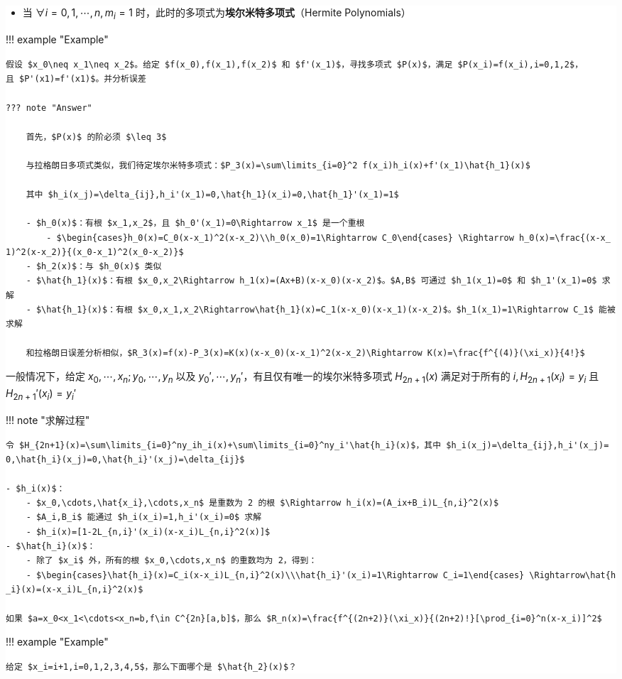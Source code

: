 - 当 $\forall i=0,1,\cdots,n,m_i=1$ 时，此时的多项式为**埃尔米特多项式**（Hermite Polynomials）

!!! example "Example"

	假设 $x_0\neq x_1\neq x_2​$。给定 $f(x_0),f(x_1),f(x_2)$ 和 $f'(x_1)$，寻找多项式 $P(x)$，满足 $P(x_i)=f(x_i),i=0,1,2$，且 $P'(x1)=f'(x1)$。并分析误差
	
	??? note "Answer"
	
		首先，$P(x)$ 的阶必须 $\leq 3$
		
		与拉格朗日多项式类似，我们待定埃尔米特多项式：$P_3(x)=\sum\limits_{i=0}^2 f(x_i)h_i(x)+f'(x_1)\hat{h_1}(x)$
		
		其中 $h_i(x_j)=\delta_{ij},h_i'(x_1)=0,\hat{h_1}(x_i)=0,\hat{h_1}'(x_1)=1$
		
		- $h_0(x)$：有根 $x_1,x_2$，且 $h_0'(x_1)=0\Rightarrow x_1$ 是一个重根
			- $\begin{cases}h_0(x)=C_0(x-x_1)^2(x-x_2)\\h_0(x_0)=1\Rightarrow C_0\end{cases} \Rightarrow h_0(x)=\frac{(x-x_1)^2(x-x_2)}{(x_0-x_1)^2(x_0-x_2)}$
		- $h_2(x)$：与 $h_0(x)$ 类似
		- $\hat{h_1}(x)$：有根 $x_0,x_2\Rightarrow h_1(x)=(Ax+B)(x-x_0)(x-x_2)$。$A,B$ 可通过 $h_1(x_1)=0$ 和 $h_1'(x_1)=0$ 求解
		- $\hat{h_1}(x)$：有根 $x_0,x_1,x_2\Rightarrow\hat{h_1}(x)=C_1(x-x_0)(x-x_1)(x-x_2)$。$h_1(x_1)=1\Rightarrow C_1$ 能被求解
		
		和拉格朗日误差分析相似，$R_3(x)=f(x)-P_3(x)=K(x)(x-x_0)(x-x_1)^2(x-x_2)\Rightarrow K(x)=\frac{f^{(4)}(\xi_x)}{4!}$

一般情况下，给定 $x_0,\cdots,x_n;y_0,\cdots,y_n$ 以及 $y_0',\cdots,y_n'$，有且仅有唯一的埃尔米特多项式 $H_{2n+1}(x)$ 满足对于所有的 $i,H_{2n+1}(x_i)=y_i$ 且 $H_{2n+1}'(x_i)=y_i'$

!!! note "求解过程"

	令 $H_{2n+1}(x)=\sum\limits_{i=0}^ny_ih_i(x)+\sum\limits_{i=0}^ny_i'\hat{h_i}(x)$，其中 $h_i(x_j)=\delta_{ij},h_i'(x_j)=0,\hat{h_i}(x_j)=0,\hat{h_i}'(x_j)=\delta_{ij}$
	
	- $h_i(x)$：
		- $x_0,\cdots,\hat{x_i},\cdots,x_n$ 是重数为 2 的根 $\Rightarrow h_i(x)=(A_ix+B_i)L_{n,i}^2(x)$
		- $A_i,B_i$ 能通过 $h_i(x_i)=1,h_i'(x_i)=0$ 求解
		- $h_i(x)=[1-2L_{n,i}'(x_i)(x-x_i)L_{n,i}^2(x)]$
	- $\hat{h_i}(x)$：
		- 除了 $x_i$ 外，所有的根 $x_0,\cdots,x_n$ 的重数均为 2，得到：
		- $\begin{cases}\hat{h_i}(x)=C_i(x-x_i)L_{n,i}^2(x)\\\hat{h_i}'(x_i)=1\Rightarrow C_i=1\end{cases} \Rightarrow\hat{h_i}(x)=(x-x_i)L_{n,i}^2(x)$
	
	如果 $a=x_0<x_1<\cdots<x_n=b,f\in C^{2n}[a,b]$，那么 $R_n(x)=\frac{f^{(2n+2)}(\xi_x)}{(2n+2)!}[\prod_{i=0}^n(x-x_i)]^2$

!!! example "Example"

	给定 $x_i=i+1,i=0,1,2,3,4,5$，那么下面哪个是 $\hat{h_2}(x)$？
	